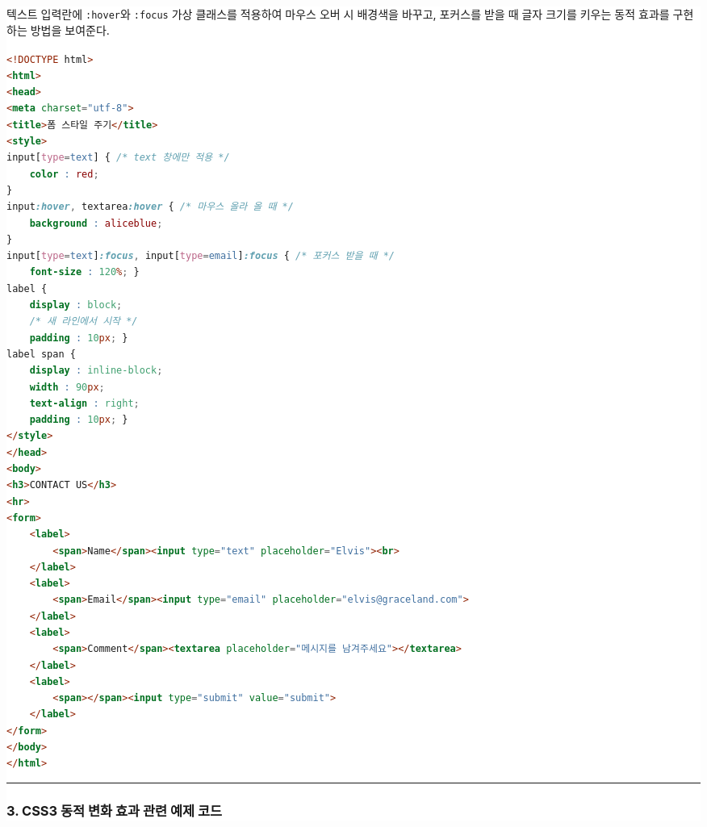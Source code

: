 텍스트 입력란에 `:hover`와 `:focus` 가상 클래스를 적용하여 마우스 오버 시 배경색을 바꾸고, 포커스를 받을 때 글자 크기를 키우는 동적 효과를 구현하는 방법을 보여준다.

```html
<!DOCTYPE html>
<html>
<head>
<meta charset="utf-8">
<title>폼 스타일 주기</title>
<style>
input[type=text] { /* text 창에만 적용 */
    color : red;
}
input:hover, textarea:hover { /* 마우스 올라 올 때 */
    background : aliceblue;
}
input[type=text]:focus, input[type=email]:focus { /* 포커스 받을 때 */
    font-size : 120%; }
label { 
    display : block;
    /* 새 라인에서 시작 */ 
    padding : 10px; }
label span { 
    display : inline-block; 
    width : 90px;
    text-align : right; 
    padding : 10px; }
</style> 
</head> 
<body> 
<h3>CONTACT US</h3> 
<hr> 
<form> 
    <label> 
        <span>Name</span><input type="text" placeholder="Elvis"><br> 
    </label> 
    <label> 
        <span>Email</span><input type="email" placeholder="elvis@graceland.com"> 
    </label> 
    <label> 
        <span>Comment</span><textarea placeholder="메시지를 남겨주세요"></textarea> 
    </label> 
    <label> 
        <span></span><input type="submit" value="submit"> 
    </label> 
</form> 
</body>
</html>
```

-----

### 3\. CSS3 동적 변화 효과 관련 예제 코드
